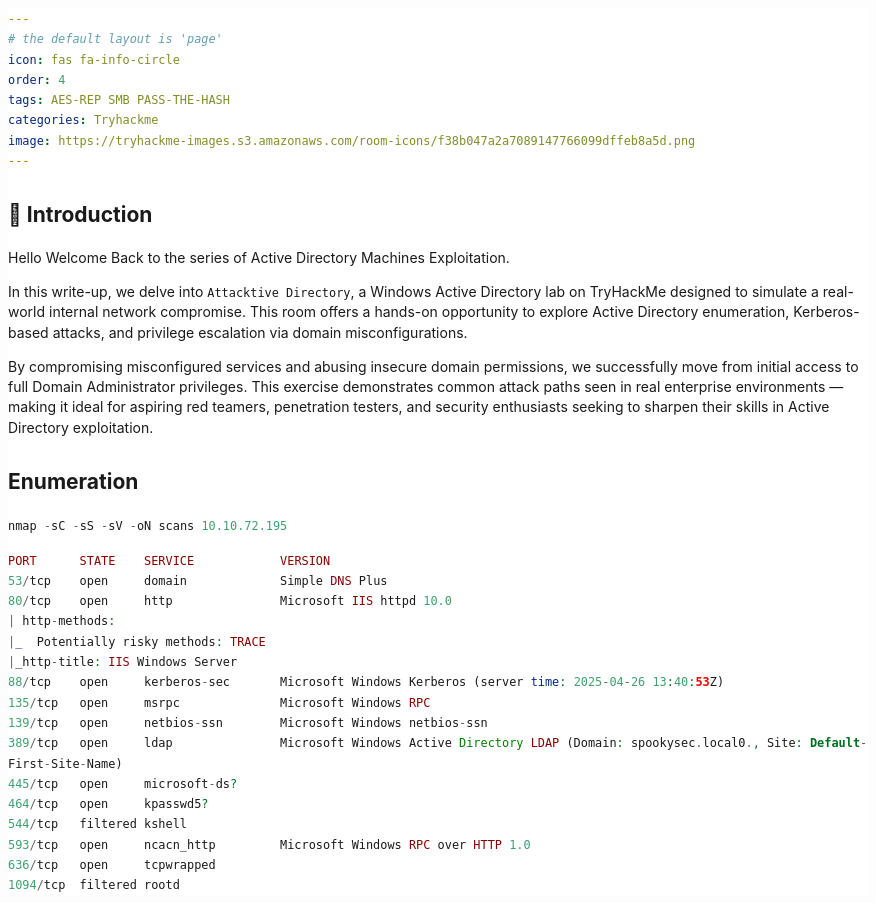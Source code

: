 ```yaml
---
# the default layout is 'page'
icon: fas fa-info-circle
order: 4
tags: AES-REP SMB PASS-THE-HASH 
categories: Tryhackme
image: https://tryhackme-images.s3.amazonaws.com/room-icons/f38b047a2a7089147766099dffeb8a5d.png
---
```


## 🧩 Introduction

Hello Welcome Back to the series of Active Directory Machines Exploitation.

In this write-up, we delve into `Attacktive Directory`, a Windows Active Directory lab on TryHackMe designed to simulate a real-world internal network compromise. This room offers a hands-on opportunity to explore Active Directory enumeration, Kerberos-based attacks, and privilege escalation via domain misconfigurations.

By compromising misconfigured services and abusing insecure domain permissions, we successfully move from initial access to full Domain Administrator privileges. This exercise demonstrates common attack paths seen in real enterprise environments — making it ideal for aspiring red teamers, penetration testers, and security enthusiasts seeking to sharpen their skills in Active Directory exploitation.

## Enumeration

```php
nmap -sC -sS -sV -oN scans 10.10.72.195
```

```php
PORT      STATE    SERVICE            VERSION                                                                                                                                                 
53/tcp    open     domain             Simple DNS Plus                                                                                                                                         
80/tcp    open     http               Microsoft IIS httpd 10.0                                                                                                                                
| http-methods:                                                                                                                                                                               
|_  Potentially risky methods: TRACE                                                                                                                                                          
|_http-title: IIS Windows Server                                                                                                                                                              
88/tcp    open     kerberos-sec       Microsoft Windows Kerberos (server time: 2025-04-26 13:40:53Z)                                                                                          
135/tcp   open     msrpc              Microsoft Windows RPC                                                                                                                                   
139/tcp   open     netbios-ssn        Microsoft Windows netbios-ssn                                                                                                                           
389/tcp   open     ldap               Microsoft Windows Active Directory LDAP (Domain: spookysec.local0., Site: Default-First-Site-Name)                                                      
445/tcp   open     microsoft-ds?                                                                                                                                                              
464/tcp   open     kpasswd5?                                                                                                                                                                  
544/tcp   filtered kshell                                                                                                                                                                     
593/tcp   open     ncacn_http         Microsoft Windows RPC over HTTP 1.0                                                                                                                     
636/tcp   open     tcpwrapped                                                                                                                                                                 
1094/tcp  filtered rootd                                                                                                                                                                      
```